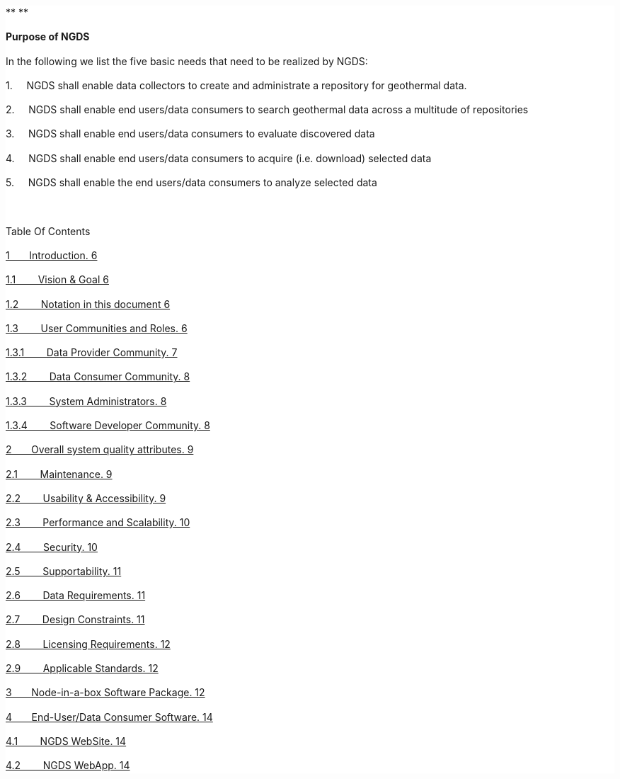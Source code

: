 ** **

**Purpose of NGDS**

In the following we list the five basic needs that need to be realized by NGDS:

1.     NGDS shall enable data collectors to create and administrate a repository for geothermal data.

2.     NGDS shall enable end users/data consumers to search geothermal data across a multitude of repositories

3.     NGDS shall enable end users/data consumers to evaluate discovered data

4.     NGDS shall enable end users/data consumers to acquire (i.e. download) selected data

5.     NGDS shall enable the end users/data consumers to analyze selected data

 

Table Of Contents

[1       Introduction. 6](#_Toc378852679)

[1.1        Vision & Goal 6](#_Toc378852680)

[1.2        Notation in this document 6](#_Toc378852681)

[1.3        User Communities and Roles. 6](#_Toc378852682)

[1.3.1        Data Provider Community. 7](#_Toc378852683)

[1.3.2        Data Consumer Community. 8](#_Toc378852684)

[1.3.3        System Administrators. 8](#_Toc378852685)

[1.3.4        Software Developer Community. 8](#_Toc378852686)

[2       Overall system quality attributes. 9](#_Toc378855122)

[2.1        Maintenance. 9](#_Toc378855123)

[2.2        Usability & Accessibility. 9](#_Toc378855126)

[2.3        Performance and Scalability. 10](#_Toc378855127)

[2.4        Security. 10](#_Toc378855128)

[2.5        Supportability. 11](#_Toc378855130)

[2.6        Data Requirements. 11](#_Toc378855132)

[2.7        Design Constraints. 11](#_Toc378855133)

[2.8        Licensing Requirements. 12](#_Toc378855135)

[2.9        Applicable Standards. 12](#_Toc378855136)

[3       Node-in-a-box Software Package. 12](#_Toc378855137)

[4       End-User/Data Consumer Software. 14](#_Toc378855138)

[4.1        NGDS WebSite. 14](#_Toc378855139)

[4.2        NGDS WebApp. 14](#_Toc378855140)
